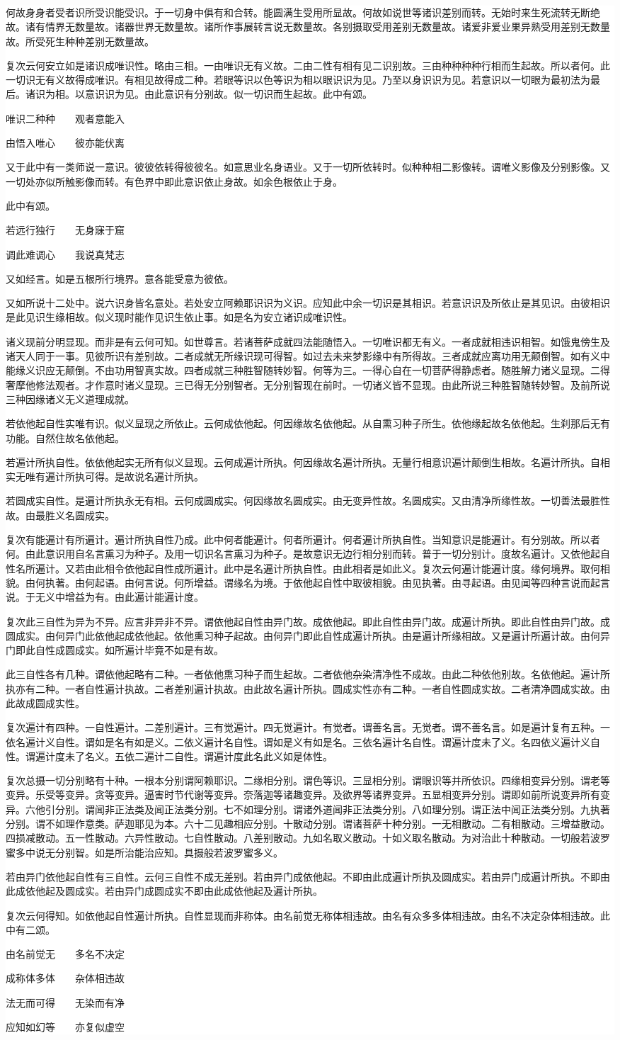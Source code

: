何故身身者受者识所受识能受识。于一切身中俱有和合转。能圆满生受用所显故。何故如说世等诸识差别而转。无始时来生死流转无断绝故。诸有情界无数量故。诸器世界无数量故。诸所作事展转言说无数量故。各别摄取受用差别无数量故。诸爱非爱业果异熟受用差别无数量故。所受死生种种差别无数量故。  

复次云何安立如是诸识成唯识性。略由三相。一由唯识无有义故。二由二性有相有见二识别故。三由种种种种行相而生起故。所以者何。此一切识无有义故得成唯识。有相见故得成二种。若眼等识以色等识为相以眼识识为见。乃至以身识识为见。若意识以一切眼为最初法为最后。诸识为相。以意识识为见。由此意识有分别故。似一切识而生起故。此中有颂。  

唯识二种种　　观者意能入  

由悟入唯心　　彼亦能伏离  

又于此中有一类师说一意识。彼彼依转得彼彼名。如意思业名身语业。又于一切所依转时。似种种相二影像转。谓唯义影像及分别影像。又一切处亦似所触影像而转。有色界中即此意识依止身故。如余色根依止于身。  

此中有颂。  

若远行独行　　无身寐于窟  

调此难调心　　我说真梵志  

又如经言。如是五根所行境界。意各能受意为彼依。  

又如所说十二处中。说六识身皆名意处。若处安立阿赖耶识识为义识。应知此中余一切识是其相识。若意识识及所依止是其见识。由彼相识是此见识生缘相故。似义现时能作见识生依止事。如是名为安立诸识成唯识性。  

诸义现前分明显现。而非是有云何可知。如世尊言。若诸菩萨成就四法能随悟入。一切唯识都无有义。一者成就相违识相智。如饿鬼傍生及诸天人同于一事。见彼所识有差别故。二者成就无所缘识现可得智。如过去未来梦影缘中有所得故。三者成就应离功用无颠倒智。如有义中能缘义识应无颠倒。不由功用智真实故。四者成就三种胜智随转妙智。何等为三。一得心自在一切菩萨得静虑者。随胜解力诸义显现。二得奢摩他修法观者。才作意时诸义显现。三已得无分别智者。无分别智现在前时。一切诸义皆不显现。由此所说三种胜智随转妙智。及前所说三种因缘诸义无义道理成就。  

若依他起自性实唯有识。似义显现之所依止。云何成依他起。何因缘故名依他起。从自熏习种子所生。依他缘起故名依他起。生刹那后无有功能。自然住故名依他起。  

若遍计所执自性。依依他起实无所有似义显现。云何成遍计所执。何因缘故名遍计所执。无量行相意识遍计颠倒生相故。名遍计所执。自相实无唯有遍计所执可得。是故说名遍计所执。  

若圆成实自性。是遍计所执永无有相。云何成圆成实。何因缘故名圆成实。由无变异性故。名圆成实。又由清净所缘性故。一切善法最胜性故。由最胜义名圆成实。  

复次有能遍计有所遍计。遍计所执自性乃成。此中何者能遍计。何者所遍计。何者遍计所执自性。当知意识是能遍计。有分别故。所以者何。由此意识用自名言熏习为种子。及用一切识名言熏习为种子。是故意识无边行相分别而转。普于一切分别计。度故名遍计。又依他起自性名所遍计。又若由此相令依他起自性成所遍计。此中是名遍计所执自性。由此相者是如此义。复次云何遍计能遍计度。缘何境界。取何相貌。由何执著。由何起语。由何言说。何所增益。谓缘名为境。于依他起自性中取彼相貌。由见执著。由寻起语。由见闻等四种言说而起言说。于无义中增益为有。由此遍计能遍计度。  

复次此三自性为异为不异。应言非异非不异。谓依他起自性由异门故。成依他起。即此自性由异门故。成遍计所执。即此自性由异门故。成圆成实。由何异门此依他起成依他起。依他熏习种子起故。由何异门即此自性成遍计所执。由是遍计所缘相故。又是遍计所遍计故。由何异门即此自性成圆成实。如所遍计毕竟不如是有故。  

此三自性各有几种。谓依他起略有二种。一者依他熏习种子而生起故。二者依他杂染清净性不成故。由此二种依他别故。名依他起。遍计所执亦有二种。一者自性遍计执故。二者差别遍计执故。由此故名遍计所执。圆成实性亦有二种。一者自性圆成实故。二者清净圆成实故。由此故成圆成实性。  

复次遍计有四种。一自性遍计。二差别遍计。三有觉遍计。四无觉遍计。有觉者。谓善名言。无觉者。谓不善名言。如是遍计复有五种。一依名遍计义自性。谓如是名有如是义。二依义遍计名自性。谓如是义有如是名。三依名遍计名自性。谓遍计度未了义。名四依义遍计义自性。谓遍计度未了名义。五依二遍计二自性。谓遍计度此名此义如是体性。  

复次总摄一切分别略有十种。一根本分别谓阿赖耶识。二缘相分别。谓色等识。三显相分别。谓眼识等并所依识。四缘相变异分别。谓老等变异。乐受等变异。贪等变异。逼害时节代谢等变异。奈落迦等诸趣变异。及欲界等诸界变异。五显相变异分别。谓即如前所说变异所有变异。六他引分别。谓闻非正法类及闻正法类分别。七不如理分别。谓诸外道闻非正法类分别。八如理分别。谓正法中闻正法类分别。九执著分别。谓不如理作意类。萨迦耶见为本。六十二见趣相应分别。十散动分别。谓诸菩萨十种分别。一无相散动。二有相散动。三增益散动。四损减散动。五一性散动。六异性散动。七自性散动。八差别散动。九如名取义散动。十如义取名散动。为对治此十种散动。一切般若波罗蜜多中说无分别智。如是所治能治应知。具摄般若波罗蜜多义。  

若由异门依他起自性有三自性。云何三自性不成无差别。若由异门成依他起。不即由此成遍计所执及圆成实。若由异门成遍计所执。不即由此成依他起及圆成实。若由异门成圆成实不即由此成依他起及遍计所执。  

复次云何得知。如依他起自性遍计所执。自性显现而非称体。由名前觉无称体相违故。由名有众多多体相违故。由名不决定杂体相违故。此中有二颂。  

由名前觉无　　多名不决定  

成称体多体　　杂体相违故  

法无而可得　　无染而有净  

应知如幻等　　亦复似虚空  
